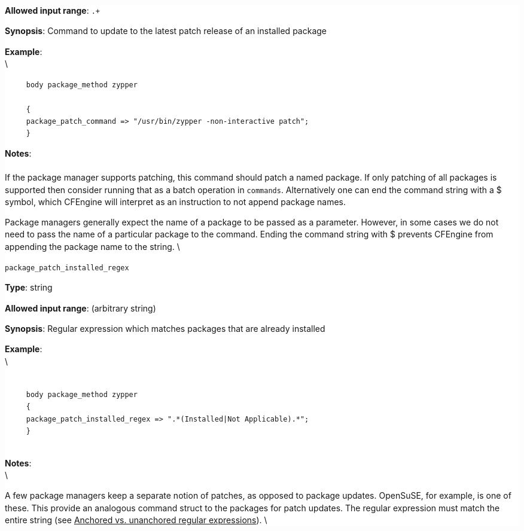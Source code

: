 **Allowed input range**: `.+`

**Synopsis**: Command to update to the latest patch release of an
installed package

**Example**:\
 \

~~~~ {.verbatim}
     body package_method zypper
     
     {
     package_patch_command => "/usr/bin/zypper -non-interactive patch";
     }
~~~~

**Notes**:\
 \
 If the package manager supports patching, this command should patch a
named package. If only patching of all packages is supported then
consider running that as a batch operation in `commands`. Alternatively
one can end the command string with a \$ symbol, which CFEngine will
interpret as an instruction to not append package names.

Package managers generally expect the name of a package to be passed as
a parameter. However, in some cases we do not need to pass the name of a
particular package to the command. Ending the command string with \$
prevents CFEngine from appending the package name to the string. \

`package_patch_installed_regex`

**Type**: string

**Allowed input range**: (arbitrary string)

**Synopsis**: Regular expression which matches packages that are already
installed

**Example**:\
 \

~~~~ {.verbatim}
     
     body package_method zypper
     {
     package_patch_installed_regex => ".*(Installed|Not Applicable).*";
     }
     
~~~~

**Notes**:\
 \

A few package managers keep a separate notion of patches, as opposed to
package updates. OpenSuSE, for example, is one of these. This provide an
analogous command struct to the packages for patch updates. The regular
expression must match the entire string (see [Anchored vs. unanchored
regular expressions](#Anchored-vs_002e-unanchored-regular-expressions)).
\
